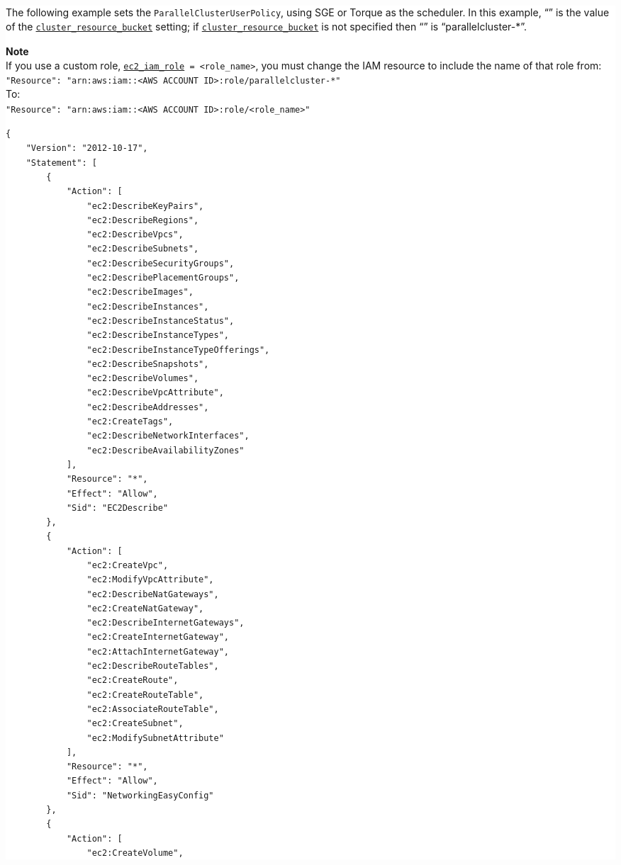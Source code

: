 The following example sets the `ParallelClusterUserPolicy`, using SGE or Torque as the scheduler\. In this example, “*<RESOURCES S3 BUCKET>*” is the value of the [`cluster_resource_bucket`](cluster-definition.md#cluster-resource-bucket-section) setting; if [`cluster_resource_bucket`](cluster-definition.md#cluster-resource-bucket-section) is not specified then “*<RESOURCES S3 BUCKET>*” is “parallelcluster\-\*”\.

**Note**  
If you use a custom role, [`ec2_iam_role`](cluster-definition.md#ec2-iam-role)` = <role_name>`, you must change the IAM resource to include the name of that role from:  
`"Resource": "arn:aws:iam::<AWS ACCOUNT ID>:role/parallelcluster-*"`  
To:  
`"Resource": "arn:aws:iam::<AWS ACCOUNT ID>:role/<role_name>"`

```
{
    "Version": "2012-10-17",
    "Statement": [
        {
            "Action": [
                "ec2:DescribeKeyPairs",
                "ec2:DescribeRegions",
                "ec2:DescribeVpcs",
                "ec2:DescribeSubnets",
                "ec2:DescribeSecurityGroups",
                "ec2:DescribePlacementGroups",
                "ec2:DescribeImages",
                "ec2:DescribeInstances",
                "ec2:DescribeInstanceStatus",
                "ec2:DescribeInstanceTypes",
                "ec2:DescribeInstanceTypeOfferings",
                "ec2:DescribeSnapshots",
                "ec2:DescribeVolumes",
                "ec2:DescribeVpcAttribute",
                "ec2:DescribeAddresses",
                "ec2:CreateTags",
                "ec2:DescribeNetworkInterfaces",
                "ec2:DescribeAvailabilityZones"
            ],
            "Resource": "*",
            "Effect": "Allow",
            "Sid": "EC2Describe"
        },
        {
            "Action": [
                "ec2:CreateVpc",
                "ec2:ModifyVpcAttribute",
                "ec2:DescribeNatGateways",
                "ec2:CreateNatGateway",
                "ec2:DescribeInternetGateways",
                "ec2:CreateInternetGateway",
                "ec2:AttachInternetGateway",
                "ec2:DescribeRouteTables",
                "ec2:CreateRoute",
                "ec2:CreateRouteTable",
                "ec2:AssociateRouteTable",
                "ec2:CreateSubnet",
                "ec2:ModifySubnetAttribute"
            ],
            "Resource": "*",
            "Effect": "Allow",
            "Sid": "NetworkingEasyConfig"
        },
        {
            "Action": [
                "ec2:CreateVolume",
```